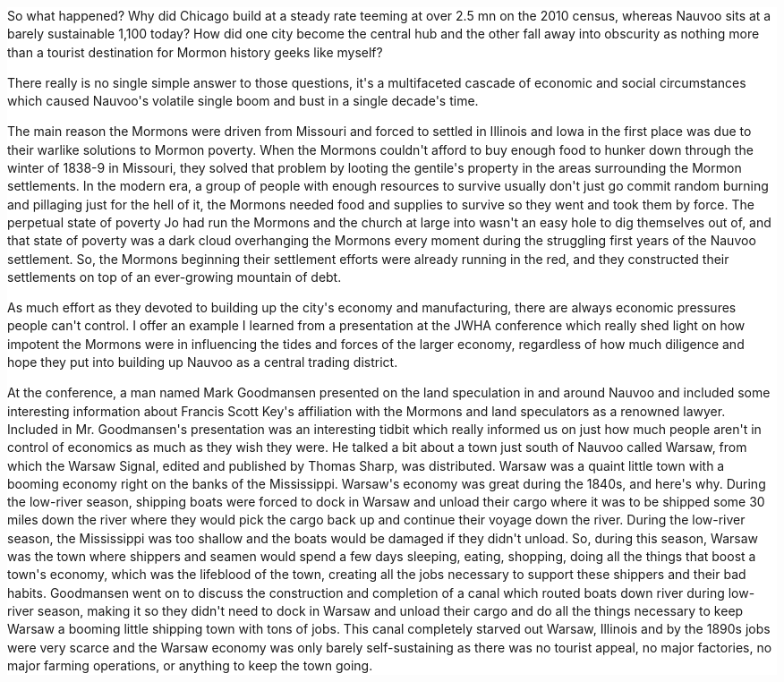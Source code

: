 So what happened? Why did Chicago build at a steady rate teeming at over
2.5 mn on the 2010 census, whereas Nauvoo sits at a barely sustainable
1,100 today? How did one city become the central hub and the other fall
away into obscurity as nothing more than a tourist destination for
Mormon history geeks like myself?

There really is no single simple answer to those questions, it's a
multifaceted cascade of economic and social circumstances which caused
Nauvoo's volatile single boom and bust in a single decade's time.

The main reason the Mormons were driven from Missouri and forced to
settled in Illinois and Iowa in the first place was due to their warlike
solutions to Mormon poverty. When the Mormons couldn't afford to buy
enough food to hunker down through the winter of 1838-9 in Missouri,
they solved that problem by looting the gentile's property in the areas
surrounding the Mormon settlements. In the modern era, a group of people
with enough resources to survive usually don't just go commit random
burning and pillaging just for the hell of it, the Mormons needed food
and supplies to survive so they went and took them by force. The
perpetual state of poverty Jo had run the Mormons and the church at
large into wasn't an easy hole to dig themselves out of, and that state
of poverty was a dark cloud overhanging the Mormons every moment during
the struggling first years of the Nauvoo settlement. So, the Mormons
beginning their settlement efforts were already running in the red, and
they constructed their settlements on top of an ever-growing mountain of
debt.

As much effort as they devoted to building up the city's economy and
manufacturing, there are always economic pressures people can't control.
I offer an example I learned from a presentation at the JWHA conference
which really shed light on how impotent the Mormons were in influencing
the tides and forces of the larger economy, regardless of how much
diligence and hope they put into building up Nauvoo as a central trading
district.

At the conference, a man named Mark Goodmansen presented on the land
speculation in and around Nauvoo and included some interesting
information about Francis Scott Key's affiliation with the Mormons and
land speculators as a renowned lawyer. Included in Mr. Goodmansen's
presentation was an interesting tidbit which really informed us on just
how much people aren't in control of economics as much as they wish they
were. He talked a bit about a town just south of Nauvoo called Warsaw,
from which the Warsaw Signal, edited and published by Thomas Sharp, was
distributed. Warsaw was a quaint little town with a booming economy
right on the banks of the Mississippi. Warsaw's economy was great during
the 1840s, and here's why. During the low-river season, shipping boats
were forced to dock in Warsaw and unload their cargo where it was to be
shipped some 30 miles down the river where they would pick the cargo
back up and continue their voyage down the river. During the low-river
season, the Mississippi was too shallow and the boats would be damaged
if they didn't unload. So, during this season, Warsaw was the town where
shippers and seamen would spend a few days sleeping, eating, shopping,
doing all the things that boost a town's economy, which was the
lifeblood of the town, creating all the jobs necessary to support these
shippers and their bad habits. Goodmansen went on to discuss the
construction and completion of a canal which routed boats down river
during low-river season, making it so they didn't need to dock in Warsaw
and unload their cargo and do all the things necessary to keep Warsaw a
booming little shipping town with tons of jobs. This canal completely
starved out Warsaw, Illinois and by the 1890s jobs were very scarce and
the Warsaw economy was only barely self-sustaining as there was no
tourist appeal, no major factories, no major farming operations, or
anything to keep the town going.
